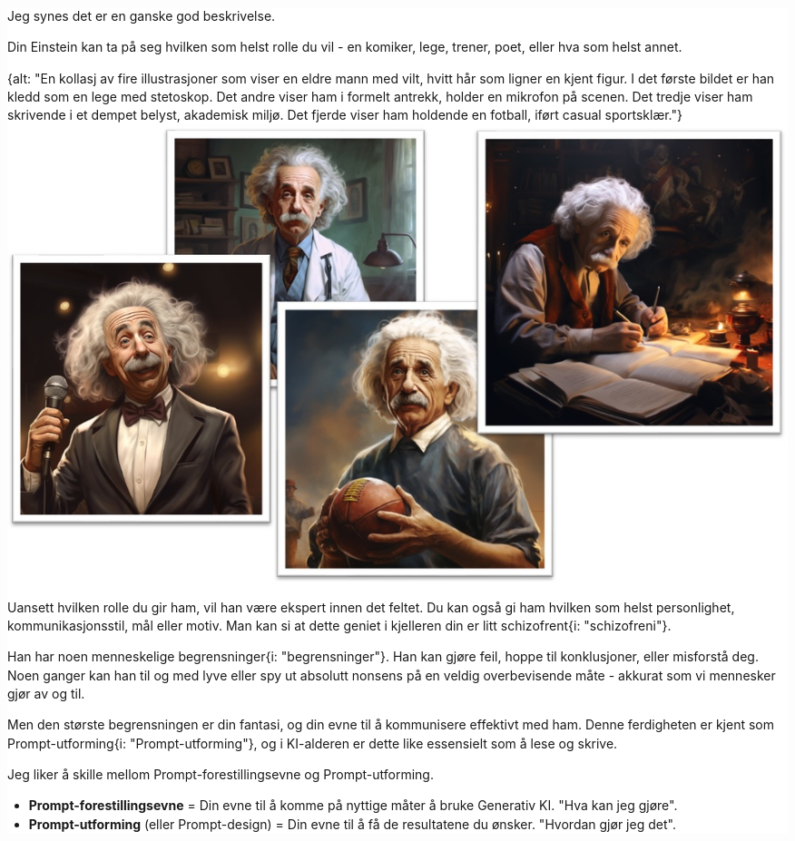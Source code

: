 Jeg synes det er en ganske god beskrivelse.

Din Einstein kan ta på seg hvilken som helst rolle du vil - en komiker, lege, trener, poet, eller hva som helst annet.

{alt: "En kollasj av fire illustrasjoner som viser en eldre mann med vilt, hvitt hår som ligner en kjent figur. I det første bildet er han kledd som en lege med stetoskop. Det andre viser ham i formelt antrekk, holder en mikrofon på scenen. Det tredje viser ham skrivende i et dempet belyst, akademisk miljø. Det fjerde viser ham holdende en fotball, iført casual sportsklær."}
![](resources/020-roles.jpg)

Uansett hvilken rolle du gir ham, vil han være ekspert innen det feltet. Du kan også gi ham hvilken som helst personlighet, kommunikasjonsstil, mål eller motiv. Man kan si at dette geniet i kjelleren din er litt schizofrent{i: "schizofreni"}.

Han har noen menneskelige begrensninger{i: "begrensninger"}. Han kan gjøre feil, hoppe til konklusjoner, eller misforstå deg. Noen ganger kan han til og med lyve eller spy ut absolutt nonsens på en veldig overbevisende måte - akkurat som vi mennesker gjør av og til.

Men den største begrensningen er din fantasi, og din evne til å kommunisere effektivt med ham. Denne ferdigheten er kjent som Prompt-utforming{i: "Prompt-utforming"}, og i KI-alderen er dette like essensielt som å lese og skrive.

Jeg liker å skille mellom Prompt-forestillingsevne og Prompt-utforming.

- **Prompt-forestillingsevne** = Din evne til å komme på nyttige måter å bruke Generativ KI. "Hva kan jeg gjøre".
- **Prompt-utforming** (eller Prompt-design) = Din evne til å få de resultatene du ønsker. "Hvordan gjør jeg det".
